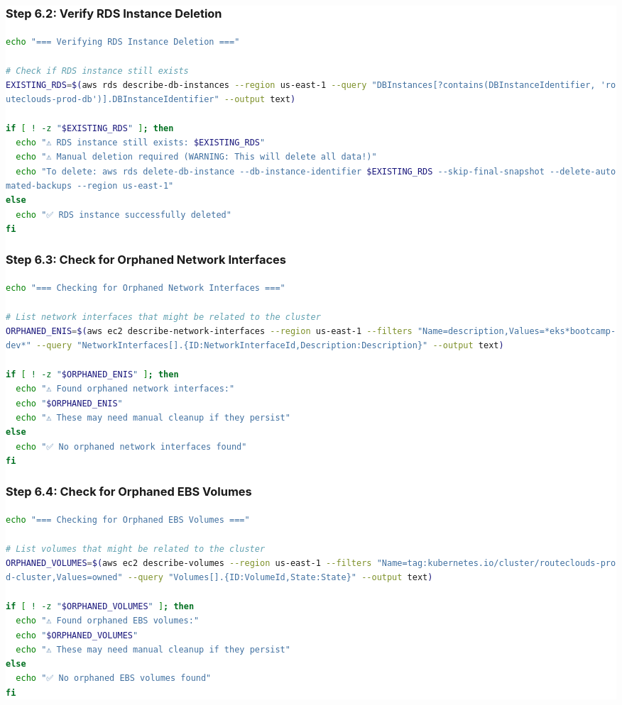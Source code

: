 ### Step 6.2: Verify RDS Instance Deletion

```bash
echo "=== Verifying RDS Instance Deletion ==="

# Check if RDS instance still exists
EXISTING_RDS=$(aws rds describe-db-instances --region us-east-1 --query "DBInstances[?contains(DBInstanceIdentifier, 'routeclouds-prod-db')].DBInstanceIdentifier" --output text)

if [ ! -z "$EXISTING_RDS" ]; then
  echo "⚠️ RDS instance still exists: $EXISTING_RDS"
  echo "⚠️ Manual deletion required (WARNING: This will delete all data!)"
  echo "To delete: aws rds delete-db-instance --db-instance-identifier $EXISTING_RDS --skip-final-snapshot --delete-automated-backups --region us-east-1"
else
  echo "✅ RDS instance successfully deleted"
fi
```

### Step 6.3: Check for Orphaned Network Interfaces

```bash
echo "=== Checking for Orphaned Network Interfaces ==="

# List network interfaces that might be related to the cluster
ORPHANED_ENIS=$(aws ec2 describe-network-interfaces --region us-east-1 --filters "Name=description,Values=*eks*bootcamp-dev*" --query "NetworkInterfaces[].{ID:NetworkInterfaceId,Description:Description}" --output text)

if [ ! -z "$ORPHANED_ENIS" ]; then
  echo "⚠️ Found orphaned network interfaces:"
  echo "$ORPHANED_ENIS"
  echo "⚠️ These may need manual cleanup if they persist"
else
  echo "✅ No orphaned network interfaces found"
fi
```

### Step 6.4: Check for Orphaned EBS Volumes

```bash
echo "=== Checking for Orphaned EBS Volumes ==="

# List volumes that might be related to the cluster
ORPHANED_VOLUMES=$(aws ec2 describe-volumes --region us-east-1 --filters "Name=tag:kubernetes.io/cluster/routeclouds-prod-cluster,Values=owned" --query "Volumes[].{ID:VolumeId,State:State}" --output text)

if [ ! -z "$ORPHANED_VOLUMES" ]; then
  echo "⚠️ Found orphaned EBS volumes:"
  echo "$ORPHANED_VOLUMES"
  echo "⚠️ These may need manual cleanup if they persist"
else
  echo "✅ No orphaned EBS volumes found"
fi
```
